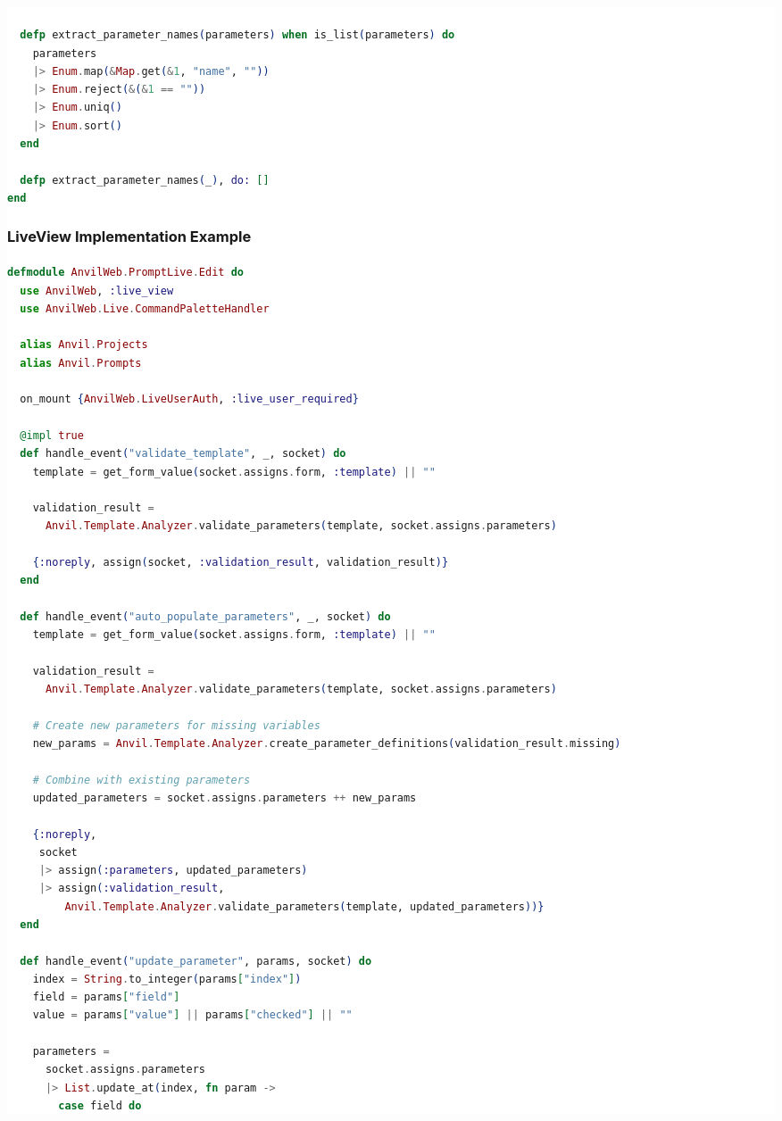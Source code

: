 ```elixir

  defp extract_parameter_names(parameters) when is_list(parameters) do
    parameters
    |> Enum.map(&Map.get(&1, "name", ""))
    |> Enum.reject(&(&1 == ""))
    |> Enum.uniq()
    |> Enum.sort()
  end

  defp extract_parameter_names(_), do: []
end
```

### LiveView Implementation Example

```elixir
defmodule AnvilWeb.PromptLive.Edit do
  use AnvilWeb, :live_view
  use AnvilWeb.Live.CommandPaletteHandler

  alias Anvil.Projects
  alias Anvil.Prompts

  on_mount {AnvilWeb.LiveUserAuth, :live_user_required}

  @impl true
  def handle_event("validate_template", _, socket) do
    template = get_form_value(socket.assigns.form, :template) || ""
    
    validation_result = 
      Anvil.Template.Analyzer.validate_parameters(template, socket.assigns.parameters)
    
    {:noreply, assign(socket, :validation_result, validation_result)}
  end

  def handle_event("auto_populate_parameters", _, socket) do
    template = get_form_value(socket.assigns.form, :template) || ""
    
    validation_result = 
      Anvil.Template.Analyzer.validate_parameters(template, socket.assigns.parameters)
    
    # Create new parameters for missing variables
    new_params = Anvil.Template.Analyzer.create_parameter_definitions(validation_result.missing)
    
    # Combine with existing parameters
    updated_parameters = socket.assigns.parameters ++ new_params
    
    {:noreply,
     socket
     |> assign(:parameters, updated_parameters)
     |> assign(:validation_result, 
         Anvil.Template.Analyzer.validate_parameters(template, updated_parameters))}
  end

  def handle_event("update_parameter", params, socket) do
    index = String.to_integer(params["index"])
    field = params["field"]
    value = params["value"] || params["checked"] || ""
    
    parameters = 
      socket.assigns.parameters
      |> List.update_at(index, fn param ->
        case field do
```